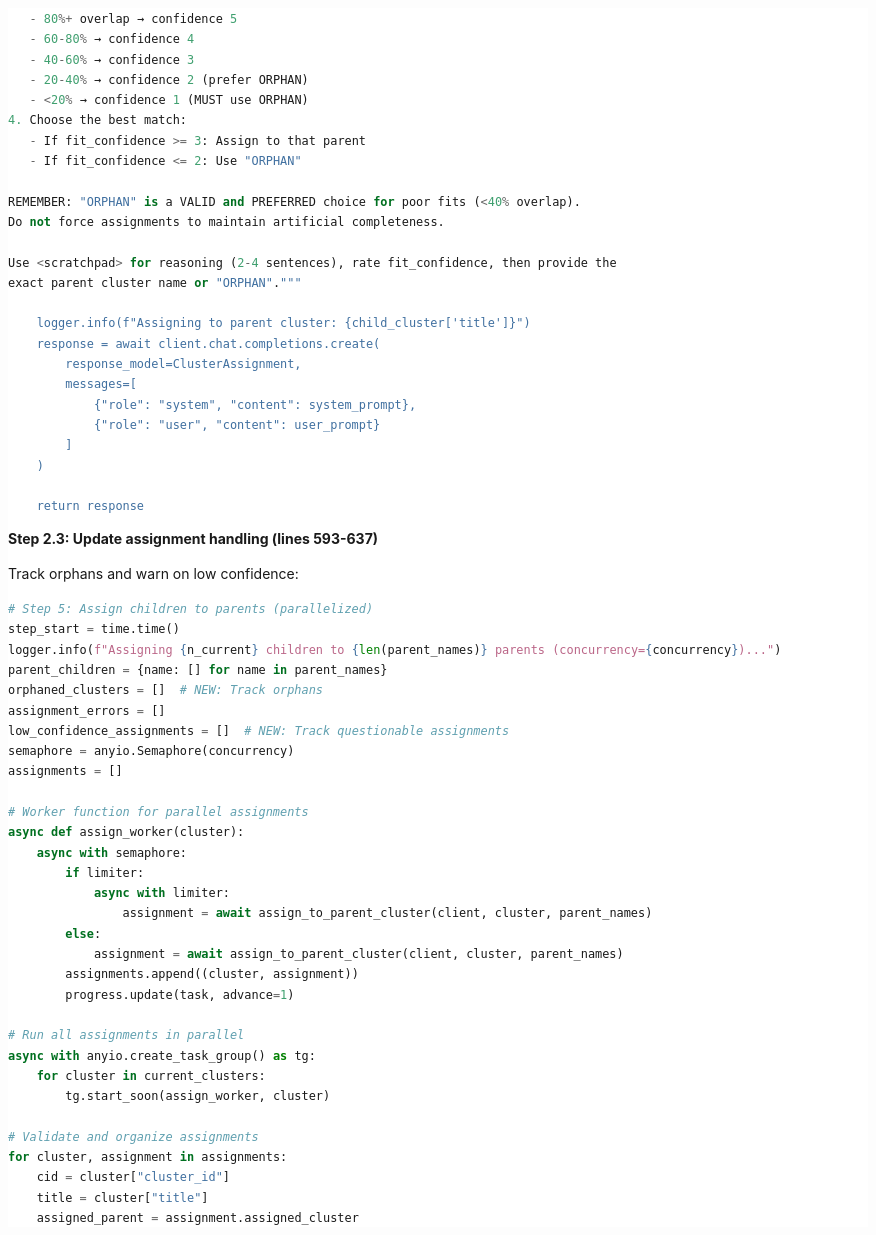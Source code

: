 ```python
   - 80%+ overlap → confidence 5
   - 60-80% → confidence 4
   - 40-60% → confidence 3
   - 20-40% → confidence 2 (prefer ORPHAN)
   - <20% → confidence 1 (MUST use ORPHAN)
4. Choose the best match:
   - If fit_confidence >= 3: Assign to that parent
   - If fit_confidence <= 2: Use "ORPHAN"

REMEMBER: "ORPHAN" is a VALID and PREFERRED choice for poor fits (<40% overlap).
Do not force assignments to maintain artificial completeness.

Use <scratchpad> for reasoning (2-4 sentences), rate fit_confidence, then provide the
exact parent cluster name or "ORPHAN"."""

    logger.info(f"Assigning to parent cluster: {child_cluster['title']}")
    response = await client.chat.completions.create(
        response_model=ClusterAssignment,
        messages=[
            {"role": "system", "content": system_prompt},
            {"role": "user", "content": user_prompt}
        ]
    )

    return response
```

**Step 2.3: Update assignment handling (lines 593-637)**

Track orphans and warn on low confidence:

```python
# Step 5: Assign children to parents (parallelized)
step_start = time.time()
logger.info(f"Assigning {n_current} children to {len(parent_names)} parents (concurrency={concurrency})...")
parent_children = {name: [] for name in parent_names}
orphaned_clusters = []  # NEW: Track orphans
assignment_errors = []
low_confidence_assignments = []  # NEW: Track questionable assignments
semaphore = anyio.Semaphore(concurrency)
assignments = []

# Worker function for parallel assignments
async def assign_worker(cluster):
    async with semaphore:
        if limiter:
            async with limiter:
                assignment = await assign_to_parent_cluster(client, cluster, parent_names)
        else:
            assignment = await assign_to_parent_cluster(client, cluster, parent_names)
        assignments.append((cluster, assignment))
        progress.update(task, advance=1)

# Run all assignments in parallel
async with anyio.create_task_group() as tg:
    for cluster in current_clusters:
        tg.start_soon(assign_worker, cluster)

# Validate and organize assignments
for cluster, assignment in assignments:
    cid = cluster["cluster_id"]
    title = cluster["title"]
    assigned_parent = assignment.assigned_cluster
```